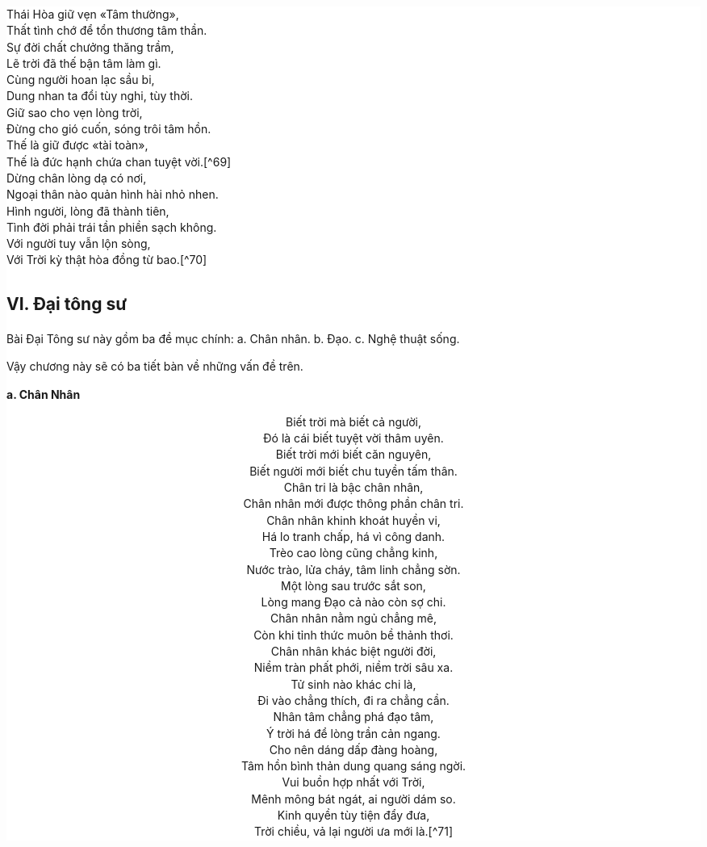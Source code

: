 Thái Hòa giữ vẹn «Tâm thường», <br/> 
Thất tình chớ để tổn thương tâm thần. <br/> 
Sự đời chất chưởng thăng trầm, <br/> 
Lẽ trời đã thế bận tâm làm gì. <br/> 
Cùng người hoan lạc sầu bi, <br/> 
Dung nhan ta đổi tùy nghi, tùy thời. <br/> 
Giữ sao cho vẹn lòng trời, <br/> 
Đừng cho gió cuốn, sóng trôi tâm hồn. <br/> 
Thế là giữ được «tài toàn», <br/> 
Thế là đức hạnh chứa chan tuyệt vời.[^69] <br/> 
Dừng chân lòng dạ có nơi, <br/> 
Ngoại thân nào quản hình hài nhỏ nhen. <br/> 
Hình người, lòng đã thành tiên, <br/> 
Tình đời phải trái tần phiền sạch không. <br/> 
Với người tuy vẫn lộn sòng, <br/> 
Với Trời kỳ thật hòa đồng từ bao.[^70] <br/> 
</div>

## VI. Đại tông sư

Bài Đại Tông sư này gồm ba đề mục chính:
a. Chân nhân.
b. Đạo.
c. Nghệ thuật sống.

Vậy chương này sẽ có ba tiết bàn về những vấn đề trên.

**a. Chân Nhân**

<div markdown="1" class="viet-thi" align="center">
Biết trời mà biết cả người, <br/> 
Đó là cái biết tuyệt vời thâm uyên. <br/> 
Biết trời mới biết căn nguyên, <br/> 
Biết người mới biết chu tuyền tấm thân. <br/> 
Chân tri là bậc chân nhân, <br/> 
Chân nhân mới được thông phần chân tri. <br/> 
Chân nhân khinh khoát huyền vi, <br/> 
Há lo tranh chấp, há vì công danh. <br/> 
Trèo cao lòng cũng chẳng kinh, <br/> 
Nước trào, lửa cháy, tâm linh chẳng sờn. <br/> 
Một lòng sau trước sắt son, <br/> 
Lòng mang Đạo cả nào còn sợ chi. <br/> 
Chân nhân nằm ngủ chẳng mê, <br/> 
Còn khi tỉnh thức muôn bề thảnh thơi. <br/> 
Chân nhân khác biệt người đời, <br/> 
Niềm tràn phất phới, niềm trời sâu xa. <br/> 
Tử sinh nào khác chi là, <br/> 
Đi vào chẳng thích, đi ra chẳng cần. <br/> 
Nhân tâm chẳng phá đạo tâm, <br/> 
Ý trời há để lòng trần cản ngang. <br/> 
Cho nên dáng dấp đàng hoàng, <br/> 
Tâm hồn bình thản dung quang sáng ngời. <br/> 
Vui buồn hợp nhất với Trời, <br/> 
Mênh mông bát ngát, ai người dám so. <br/> 
Kinh quyền tùy tiện đẩy đưa, <br/> 
Trời chiều, vả lại người ưa mới là.[^71] <br/> 
</div>
